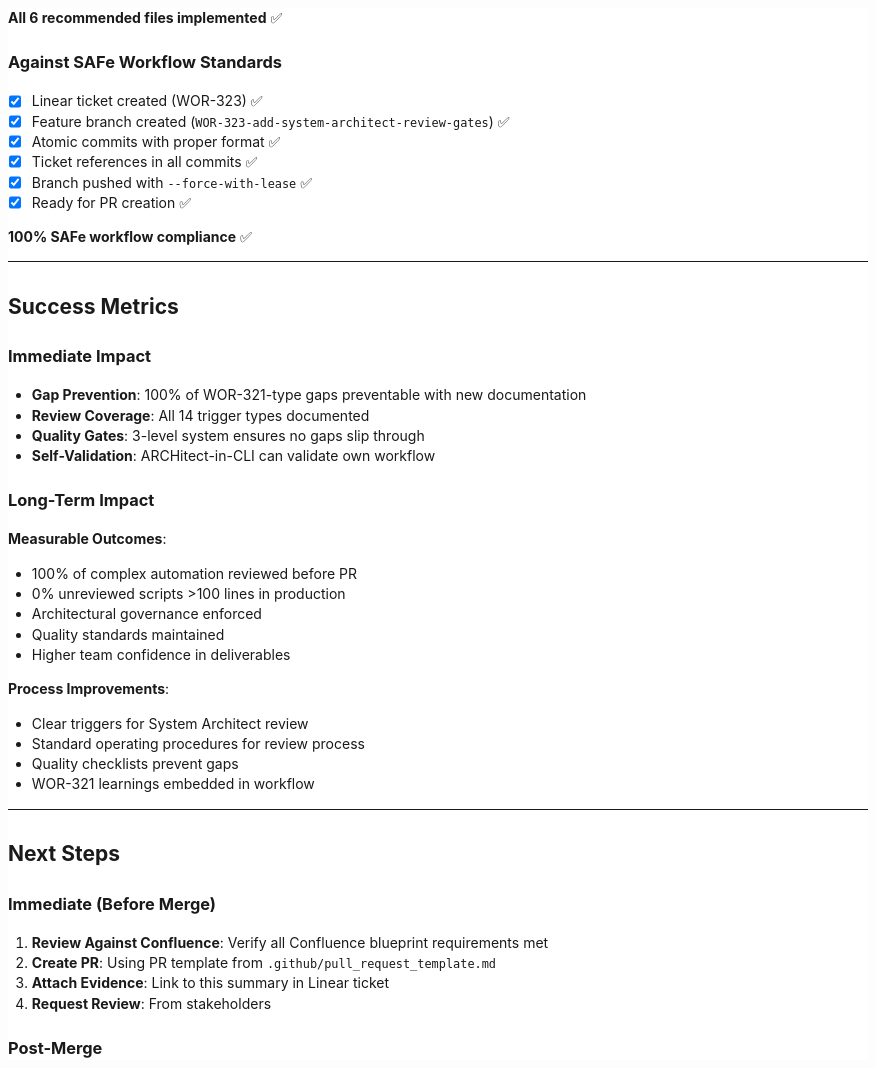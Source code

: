 **All 6 recommended files implemented** ✅

### Against SAFe Workflow Standards

- [x] Linear ticket created (WOR-323) ✅
- [x] Feature branch created (`WOR-323-add-system-architect-review-gates`) ✅
- [x] Atomic commits with proper format ✅
- [x] Ticket references in all commits ✅
- [x] Branch pushed with `--force-with-lease` ✅
- [x] Ready for PR creation ✅

**100% SAFe workflow compliance** ✅

---

## Success Metrics

### Immediate Impact

- **Gap Prevention**: 100% of WOR-321-type gaps preventable with new documentation
- **Review Coverage**: All 14 trigger types documented
- **Quality Gates**: 3-level system ensures no gaps slip through
- **Self-Validation**: ARCHitect-in-CLI can validate own workflow

### Long-Term Impact

**Measurable Outcomes**:
- 100% of complex automation reviewed before PR
- 0% unreviewed scripts >100 lines in production
- Architectural governance enforced
- Quality standards maintained
- Higher team confidence in deliverables

**Process Improvements**:
- Clear triggers for System Architect review
- Standard operating procedures for review process
- Quality checklists prevent gaps
- WOR-321 learnings embedded in workflow

---

## Next Steps

### Immediate (Before Merge)

1. **Review Against Confluence**: Verify all Confluence blueprint requirements met
2. **Create PR**: Using PR template from `.github/pull_request_template.md`
3. **Attach Evidence**: Link to this summary in Linear ticket
4. **Request Review**: From stakeholders

### Post-Merge
